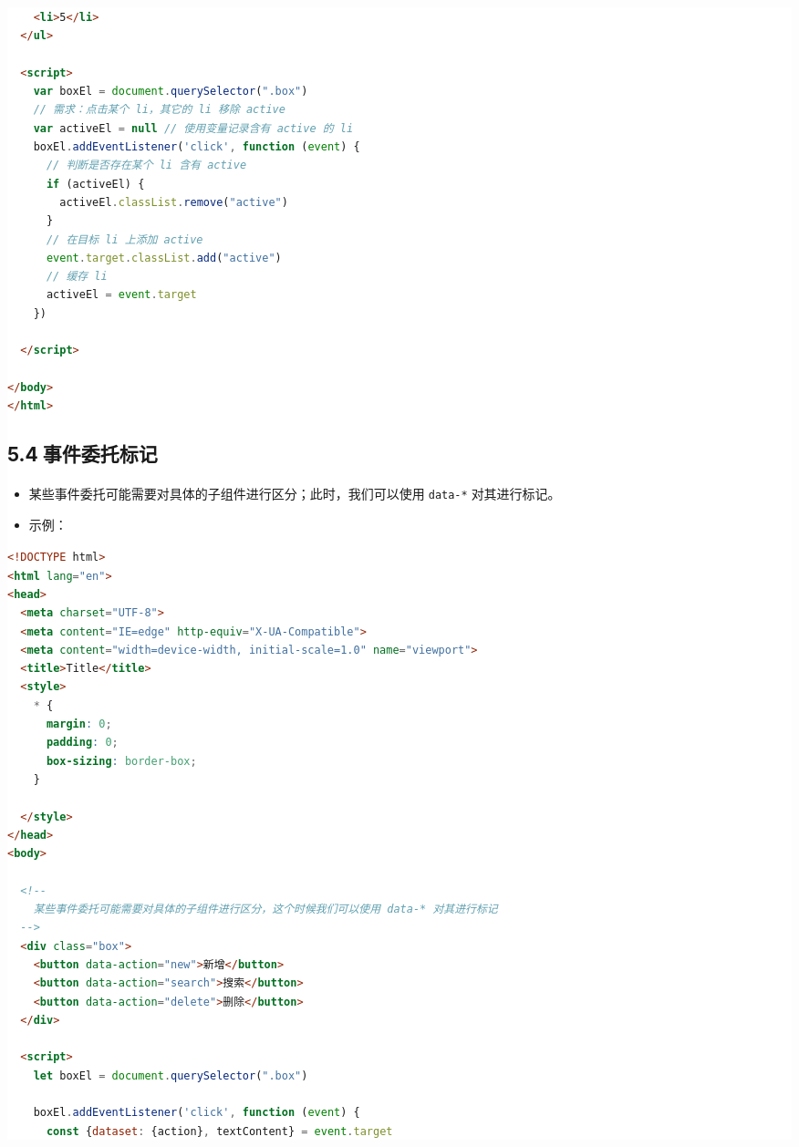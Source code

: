 ```html
    <li>5</li>
  </ul>

  <script>
    var boxEl = document.querySelector(".box")
    // 需求：点击某个 li，其它的 li 移除 active
    var activeEl = null // 使用变量记录含有 active 的 li
    boxEl.addEventListener('click', function (event) {
      // 判断是否存在某个 li 含有 active
      if (activeEl) {
        activeEl.classList.remove("active")
      }
      // 在目标 li 上添加 active
      event.target.classList.add("active")
      // 缓存 li
      activeEl = event.target
    })

  </script>

</body>
</html>
```

## 5.4 事件委托标记

* 某些事件委托可能需要对具体的子组件进行区分；此时，我们可以使用 `data-*` 对其进行标记。



* 示例：

```html
<!DOCTYPE html>
<html lang="en">
<head>
  <meta charset="UTF-8">
  <meta content="IE=edge" http-equiv="X-UA-Compatible">
  <meta content="width=device-width, initial-scale=1.0" name="viewport">
  <title>Title</title>
  <style>
    * {
      margin: 0;
      padding: 0;
      box-sizing: border-box;
    }

  </style>
</head>
<body>

  <!--
    某些事件委托可能需要对具体的子组件进行区分，这个时候我们可以使用 data-* 对其进行标记
  -->
  <div class="box">
    <button data-action="new">新增</button>
    <button data-action="search">搜索</button>
    <button data-action="delete">删除</button>
  </div>

  <script>
    let boxEl = document.querySelector(".box")

    boxEl.addEventListener('click', function (event) {
      const {dataset: {action}, textContent} = event.target
```